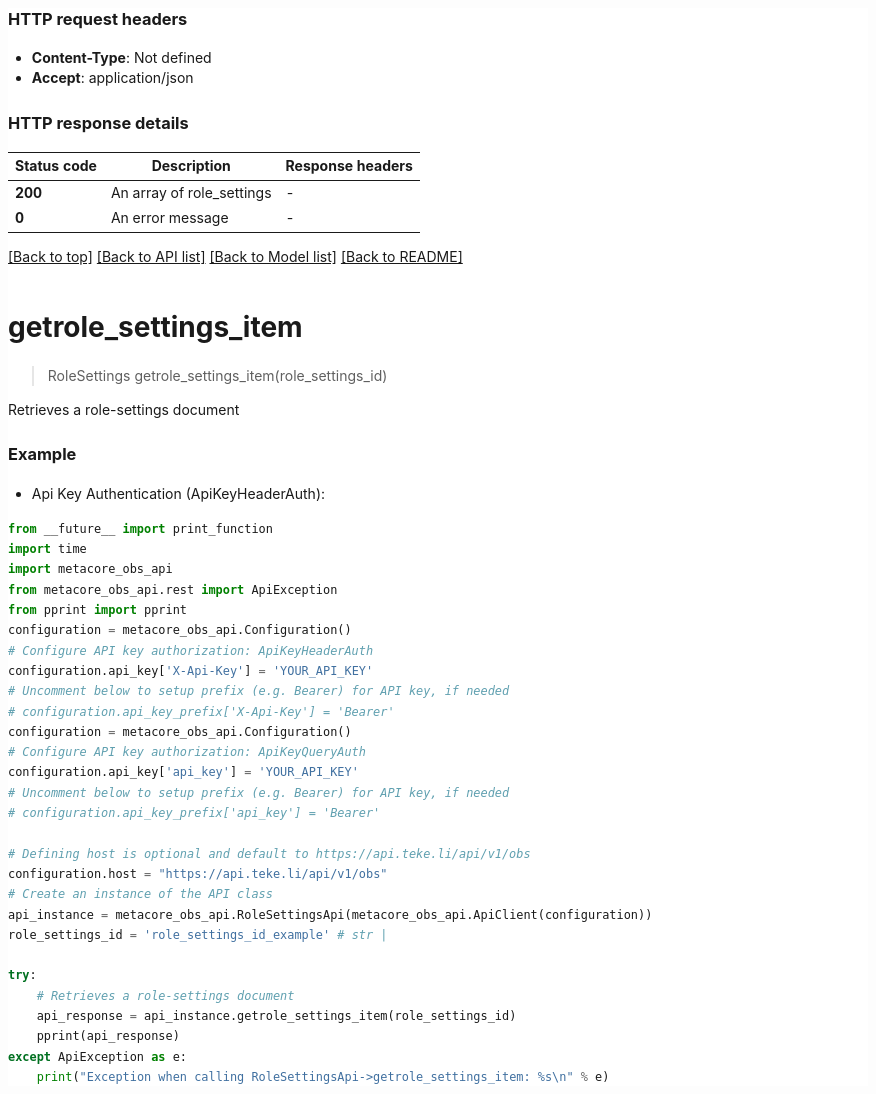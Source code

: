 ### HTTP request headers

 - **Content-Type**: Not defined
 - **Accept**: application/json

### HTTP response details
| Status code | Description | Response headers |
|-------------|-------------|------------------|
**200** | An array of role_settings |  -  |
**0** | An error message |  -  |

[[Back to top]](#) [[Back to API list]](../README.md#documentation-for-api-endpoints) [[Back to Model list]](../README.md#documentation-for-models) [[Back to README]](../README.md)

# **getrole_settings_item**
> RoleSettings getrole_settings_item(role_settings_id)

Retrieves a role-settings document

### Example

* Api Key Authentication (ApiKeyHeaderAuth):
```python
from __future__ import print_function
import time
import metacore_obs_api
from metacore_obs_api.rest import ApiException
from pprint import pprint
configuration = metacore_obs_api.Configuration()
# Configure API key authorization: ApiKeyHeaderAuth
configuration.api_key['X-Api-Key'] = 'YOUR_API_KEY'
# Uncomment below to setup prefix (e.g. Bearer) for API key, if needed
# configuration.api_key_prefix['X-Api-Key'] = 'Bearer'
configuration = metacore_obs_api.Configuration()
# Configure API key authorization: ApiKeyQueryAuth
configuration.api_key['api_key'] = 'YOUR_API_KEY'
# Uncomment below to setup prefix (e.g. Bearer) for API key, if needed
# configuration.api_key_prefix['api_key'] = 'Bearer'

# Defining host is optional and default to https://api.teke.li/api/v1/obs
configuration.host = "https://api.teke.li/api/v1/obs"
# Create an instance of the API class
api_instance = metacore_obs_api.RoleSettingsApi(metacore_obs_api.ApiClient(configuration))
role_settings_id = 'role_settings_id_example' # str | 

try:
    # Retrieves a role-settings document
    api_response = api_instance.getrole_settings_item(role_settings_id)
    pprint(api_response)
except ApiException as e:
    print("Exception when calling RoleSettingsApi->getrole_settings_item: %s\n" % e)
```
